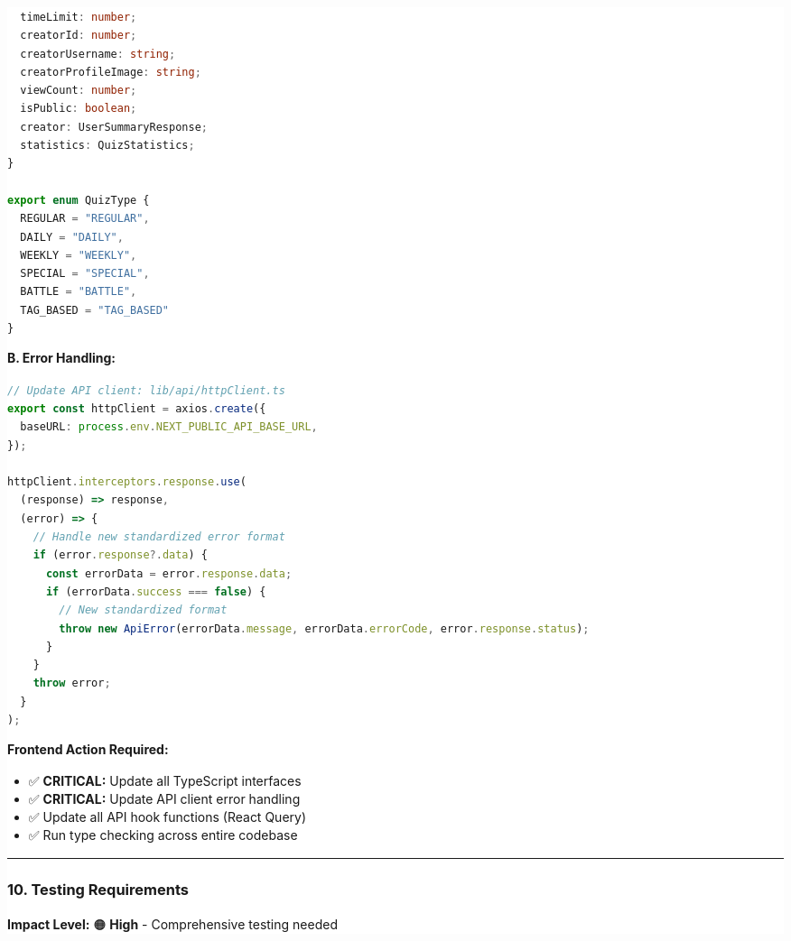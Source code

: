 ```typescript
  timeLimit: number;
  creatorId: number;
  creatorUsername: string;
  creatorProfileImage: string;
  viewCount: number;
  isPublic: boolean;
  creator: UserSummaryResponse;
  statistics: QuizStatistics;
}

export enum QuizType {
  REGULAR = "REGULAR",
  DAILY = "DAILY",
  WEEKLY = "WEEKLY", 
  SPECIAL = "SPECIAL",
  BATTLE = "BATTLE",
  TAG_BASED = "TAG_BASED"
}
```

**B. Error Handling:**
```typescript
// Update API client: lib/api/httpClient.ts
export const httpClient = axios.create({
  baseURL: process.env.NEXT_PUBLIC_API_BASE_URL,
});

httpClient.interceptors.response.use(
  (response) => response,
  (error) => {
    // Handle new standardized error format
    if (error.response?.data) {
      const errorData = error.response.data;
      if (errorData.success === false) {
        // New standardized format
        throw new ApiError(errorData.message, errorData.errorCode, error.response.status);
      }
    }
    throw error;
  }
);
```

**Frontend Action Required:**
- ✅ **CRITICAL:** Update all TypeScript interfaces
- ✅ **CRITICAL:** Update API client error handling
- ✅ Update all API hook functions (React Query)
- ✅ Run type checking across entire codebase

---

### 10. **Testing Requirements**
**Impact Level:** 🟠 **High** - Comprehensive testing needed
